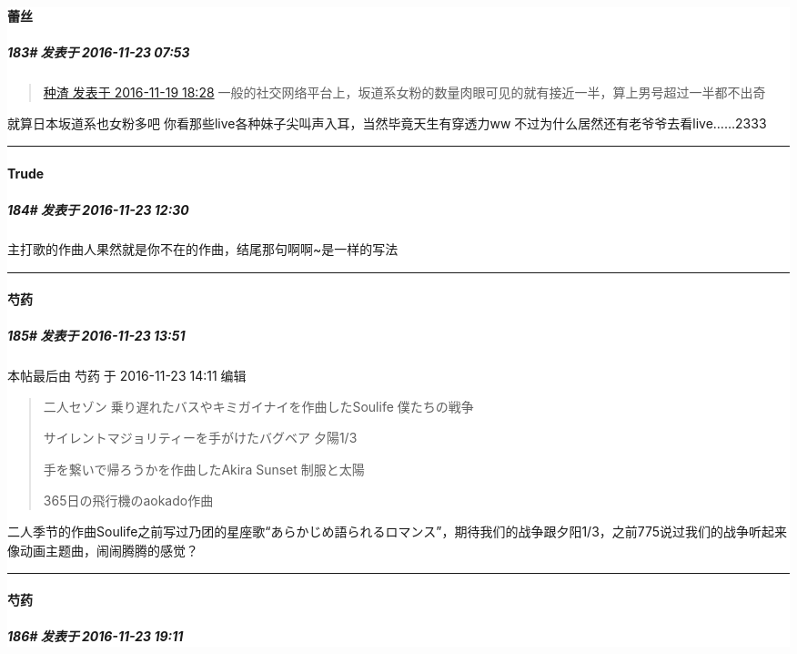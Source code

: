 ####  蕾丝  
##### 183#       发表于 2016-11-23 07:53



<blockquote><a href="httphttps://bbs.saraba1st.com/2b/forum.php?mod=redirect&amp;goto=findpost&amp;pid=34229723&amp;ptid=1340143" target="_blank">种渣 发表于 2016-11-19 18:28</a>
一般的社交网络平台上，坂道系女粉的数量肉眼可见的就有接近一半，算上男号超过一半都不出奇</blockquote>
就算日本坂道系也女粉多吧
你看那些live各种妹子尖叫声入耳，当然毕竟天生有穿透力ww
不过为什么居然还有老爷爷去看live……2333







*****

####  Trude  
##### 184#       发表于 2016-11-23 12:30




主打歌的作曲人果然就是你不在的作曲，结尾那句啊啊~是一样的写法







*****

####  芍药  
##### 185#       发表于 2016-11-23 13:51



 本帖最后由 芍药 于 2016-11-23 14:11 编辑 
<blockquote>二人セゾン 
乗り遅れたバスやキミガイナイを作曲したSoulife
僕たちの戦争 

サイレントマジョリティーを手がけたバグベア
夕陽1/3 

手を繋いで帰ろうかを作曲したAkira Sunset
制服と太陽 

365日の飛行機のaokado作曲</blockquote>


二人季节的作曲Soulife之前写过乃团的星座歌“あらかじめ語られるロマンス”，期待我们的战争跟夕阳1/3，之前775说过我们的战争听起来像动画主题曲，闹闹腾腾的感觉？







*****

####  芍药  
##### 186#       发表于 2016-11-23 19:11
